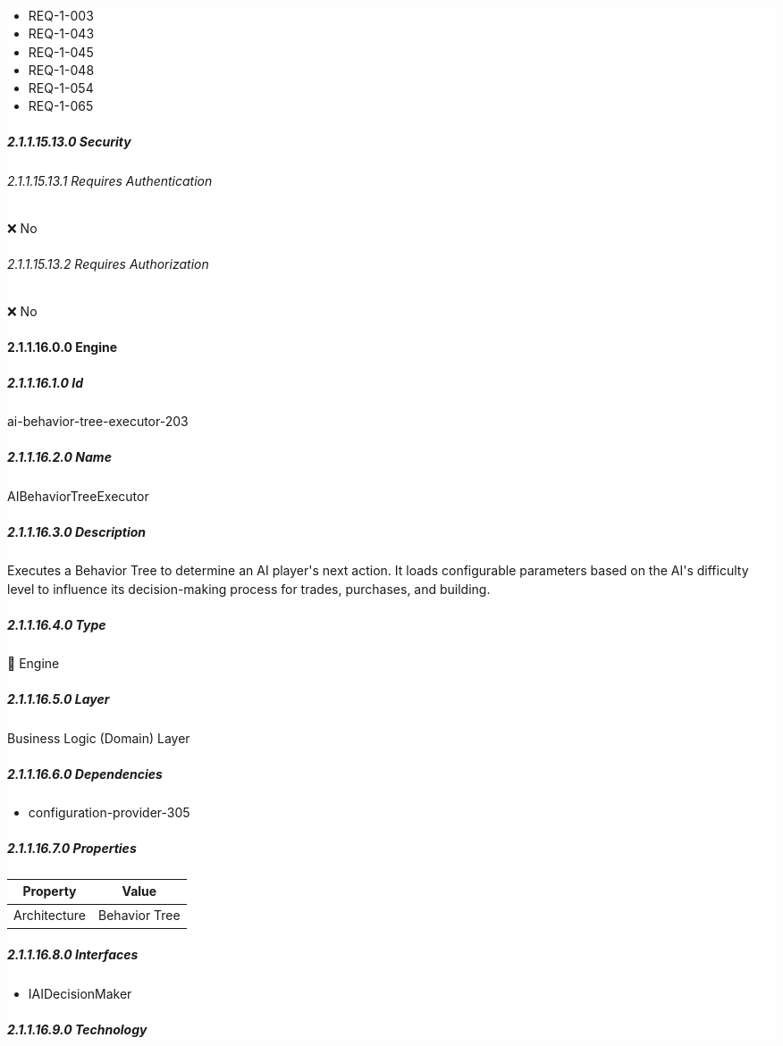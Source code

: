 - REQ-1-003
- REQ-1-043
- REQ-1-045
- REQ-1-048
- REQ-1-054
- REQ-1-065

##### 2.1.1.15.13.0 Security

###### 2.1.1.15.13.1 Requires Authentication

❌ No

###### 2.1.1.15.13.2 Requires Authorization

❌ No

#### 2.1.1.16.0.0 Engine

##### 2.1.1.16.1.0 Id

ai-behavior-tree-executor-203

##### 2.1.1.16.2.0 Name

AIBehaviorTreeExecutor

##### 2.1.1.16.3.0 Description

Executes a Behavior Tree to determine an AI player's next action. It loads configurable parameters based on the AI's difficulty level to influence its decision-making process for trades, purchases, and building.

##### 2.1.1.16.4.0 Type

🔹 Engine

##### 2.1.1.16.5.0 Layer

Business Logic (Domain) Layer

##### 2.1.1.16.6.0 Dependencies

- configuration-provider-305

##### 2.1.1.16.7.0 Properties

| Property | Value |
|----------|-------|
| Architecture | Behavior Tree |

##### 2.1.1.16.8.0 Interfaces

- IAIDecisionMaker

##### 2.1.1.16.9.0 Technology
